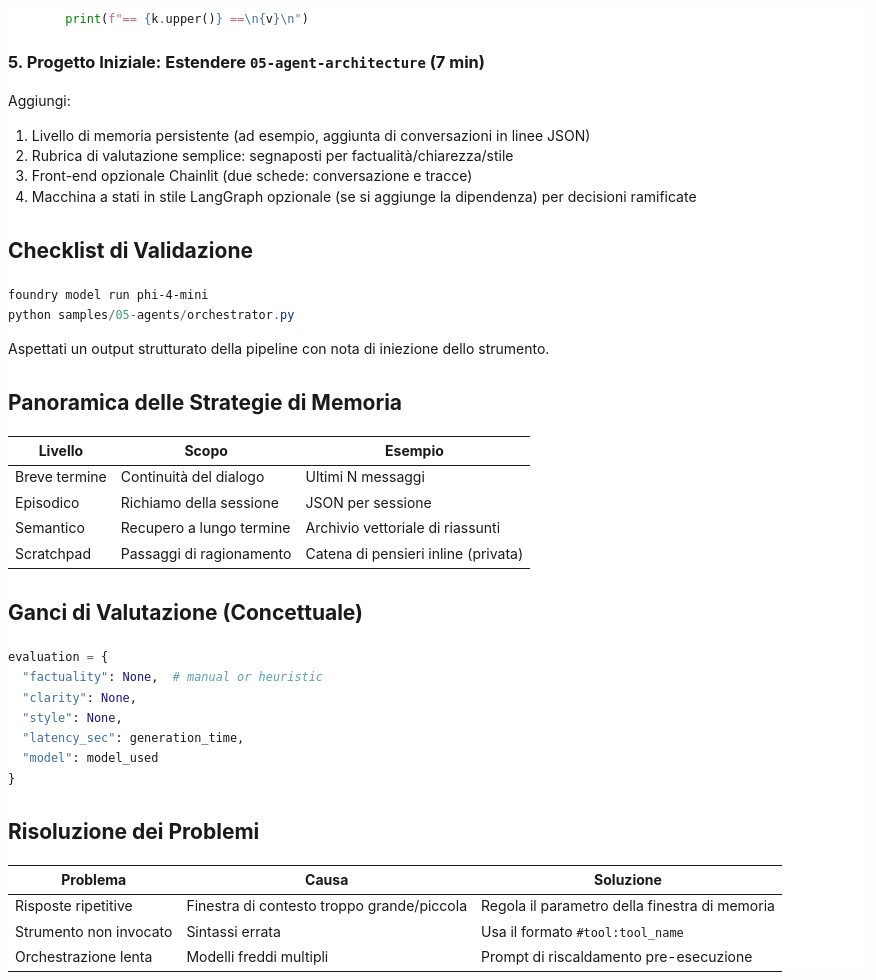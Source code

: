 ```python
        print(f"== {k.upper()} ==\n{v}\n")
```


### 5. Progetto Iniziale: Estendere `05-agent-architecture` (7 min)

Aggiungi:
1. Livello di memoria persistente (ad esempio, aggiunta di conversazioni in linee JSON)
2. Rubrica di valutazione semplice: segnaposti per factualità/chiarezza/stile
3. Front-end opzionale Chainlit (due schede: conversazione e tracce)
4. Macchina a stati in stile LangGraph opzionale (se si aggiunge la dipendenza) per decisioni ramificate

## Checklist di Validazione

```powershell
foundry model run phi-4-mini
python samples/05-agents/orchestrator.py
```

Aspettati un output strutturato della pipeline con nota di iniezione dello strumento.

## Panoramica delle Strategie di Memoria

| Livello      | Scopo               | Esempio               |
|--------------|---------------------|-----------------------|
| Breve termine | Continuità del dialogo | Ultimi N messaggi     |
| Episodico    | Richiamo della sessione | JSON per sessione     |
| Semantico    | Recupero a lungo termine | Archivio vettoriale di riassunti |
| Scratchpad   | Passaggi di ragionamento | Catena di pensieri inline (privata) |

## Ganci di Valutazione (Concettuale)

```python
evaluation = {
  "factuality": None,  # manual or heuristic
  "clarity": None,
  "style": None,
  "latency_sec": generation_time,
  "model": model_used
}
```


## Risoluzione dei Problemi

| Problema            | Causa                     | Soluzione                     |
|---------------------|---------------------------|--------------------------------|
| Risposte ripetitive | Finestra di contesto troppo grande/piccola | Regola il parametro della finestra di memoria |
| Strumento non invocato | Sintassi errata          | Usa il formato `#tool:tool_name` |
| Orchestrazione lenta | Modelli freddi multipli   | Prompt di riscaldamento pre-esecuzione |
